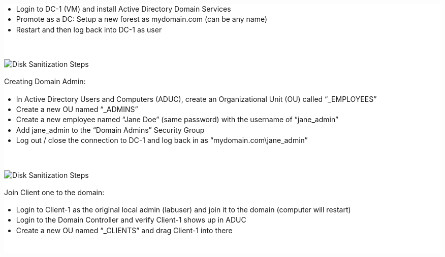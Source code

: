 - Login to DC-1 (VM) and install Active Directory Domain Services
- Promote as a DC: Setup a new forest as mydomain.com (can be any name)
- Restart and then log back into DC-1 as user

</p>
<br />

<p>
<img src="https://i.imgur.com/qMXSe4i.png" height="80%" width="80%" alt="Disk Sanitization Steps"/>
</p>
<p>
  Creating Domain Admin:
  
- In Active Directory Users and Computers (ADUC), create an Organizational Unit (OU) called “_EMPLOYEES”
- Create a new OU named “_ADMINS”
- Create a new employee named “Jane Doe” (same password) with the username of “jane_admin”
- Add jane_admin to the “Domain Admins” Security Group
- Log out / close the connection to DC-1 and log back in as “mydomain.com\jane_admin”

</p>
<br />

<p>
<img src="https://i.imgur.com/ge0Mde9.png" height="80%" width="80%" alt="Disk Sanitization Steps"/>
</p>
<p>
  Join Client one to the domain:
  
- Login to Client-1 as the original local admin (labuser) and join it to the domain (computer will restart)
- Login to the Domain Controller and verify Client-1 shows up in ADUC
- Create a new OU named “_CLIENTS” and drag Client-1 into there

</p>
<br />
